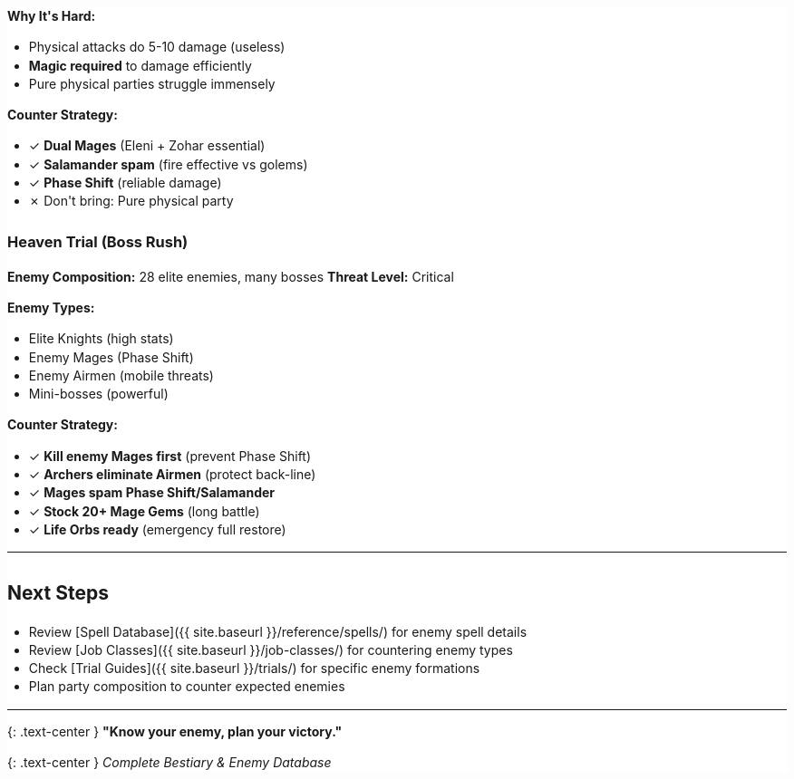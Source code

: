 **Why It's Hard:**
- Physical attacks do 5-10 damage (useless)
- **Magic required** to damage efficiently
- Pure physical parties struggle immensely

**Counter Strategy:**
- ✓ **Dual Mages** (Eleni + Zohar essential)
- ✓ **Salamander spam** (fire effective vs golems)
- ✓ **Phase Shift** (reliable damage)
- ✗ Don't bring: Pure physical party

### Heaven Trial (Boss Rush)

**Enemy Composition:** 28 elite enemies, many bosses
**Threat Level:** Critical

**Enemy Types:**
- Elite Knights (high stats)
- Enemy Mages (Phase Shift)
- Enemy Airmen (mobile threats)
- Mini-bosses (powerful)

**Counter Strategy:**
- ✓ **Kill enemy Mages first** (prevent Phase Shift)
- ✓ **Archers eliminate Airmen** (protect back-line)
- ✓ **Mages spam Phase Shift/Salamander**
- ✓ **Stock 20+ Mage Gems** (long battle)
- ✓ **Life Orbs ready** (emergency full restore)

---

## Next Steps

- Review [Spell Database]({{ site.baseurl }}/reference/spells/) for enemy spell details
- Review [Job Classes]({{ site.baseurl }}/job-classes/) for countering enemy types
- Check [Trial Guides]({{ site.baseurl }}/trials/) for specific enemy formations
- Plan party composition to counter expected enemies

---

{: .text-center }
**"Know your enemy, plan your victory."**

{: .text-center }
*Complete Bestiary & Enemy Database*

